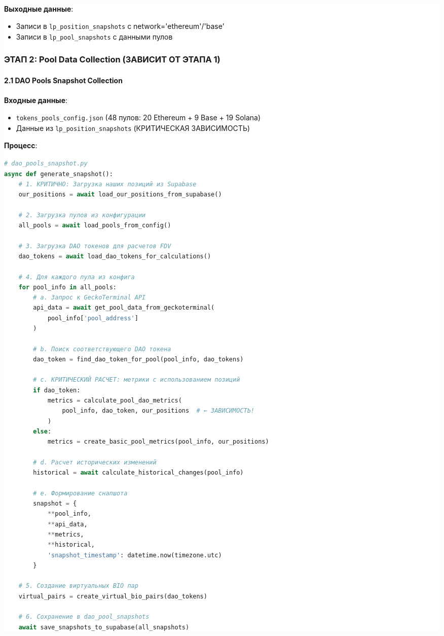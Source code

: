 **Выходные данные**: 
- Записи в `lp_position_snapshots` с network='ethereum'/'base'
- Записи в `lp_pool_snapshots` с данными пулов

### ЭТАП 2: Pool Data Collection (ЗАВИСИТ ОТ ЭТАПА 1)

#### 2.1 DAO Pools Snapshot Collection

**Входные данные**:
- `tokens_pools_config.json` (48 пулов: 20 Ethereum + 9 Base + 19 Solana)
- Данные из `lp_position_snapshots` (КРИТИЧЕСКАЯ ЗАВИСИМОСТЬ)

**Процесс**:
```python
# dao_pools_snapshot.py
async def generate_snapshot():
    # 1. КРИТИЧНО: Загрузка наших позиций из Supabase
    our_positions = await load_our_positions_from_supabase()
    
    # 2. Загрузка пулов из конфигурации
    all_pools = await load_pools_from_config()
    
    # 3. Загрузка DAO токенов для расчетов FDV
    dao_tokens = await load_dao_tokens_for_calculations()
    
    # 4. Для каждого пула из конфига
    for pool_info in all_pools:
        # a. Запрос к GeckoTerminal API
        api_data = await get_pool_data_from_geckoterminal(
            pool_info['pool_address']
        )
        
        # b. Поиск соответствующего DAO токена
        dao_token = find_dao_token_for_pool(pool_info, dao_tokens)
        
        # c. КРИТИЧЕСКИЙ РАСЧЕТ: метрики с использованием позиций
        if dao_token:
            metrics = calculate_pool_dao_metrics(
                pool_info, dao_token, our_positions  # ← ЗАВИСИМОСТЬ!
            )
        else:
            metrics = create_basic_pool_metrics(pool_info, our_positions)
        
        # d. Расчет исторических изменений
        historical = await calculate_historical_changes(pool_info)
        
        # e. Формирование снапшота
        snapshot = {
            **pool_info,
            **api_data,
            **metrics,
            **historical,
            'snapshot_timestamp': datetime.now(timezone.utc)
        }
        
    # 5. Создание виртуальных BIO пар
    virtual_pairs = create_virtual_bio_pairs(dao_tokens)
    
    # 6. Сохранение в dao_pool_snapshots
    await save_snapshots_to_supabase(all_snapshots)
```
